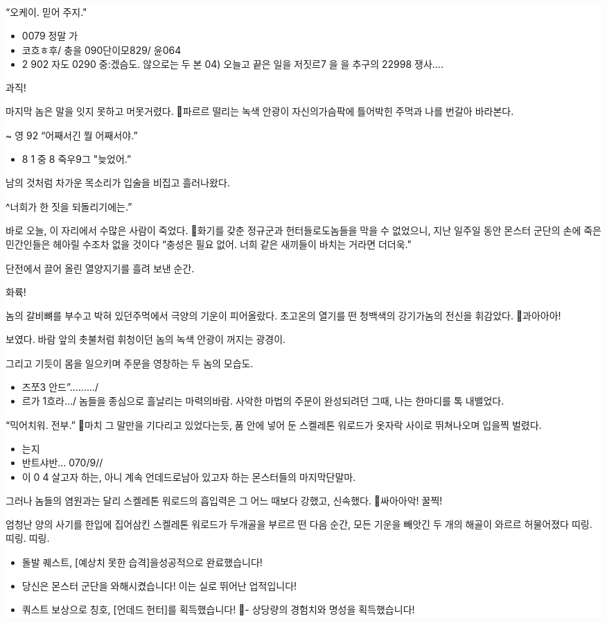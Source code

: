 “오케이. 믿어 주지."

- 0079 정말 가
- 코흐ㅎ후/ 충을 090단이모829/ 윤064
- 2 902 자도 0290 중:겠슴도. 않으로는 두 본 04) 오늘고 끝은 일을 저짓르7 을 을 추구의 22998 쟁사….

과직!

마지막 놈은 말을 잇지 못하고 머못거렸다.
파르르 떨리는 녹색 안광이 자신의가슴팍에 틀어박힌 주먹과 나를 번갈아 바라본다.

~ 영 92
“어째서긴 뭘 어째서야.”

- 8 1 중 8 죽우9그
"늦었어.”

남의 것처럼 차가운 목소리가 입술을 비집고 흘러나왔다.

^너희가 한 짓을 되돌리기에는.”

바로 오늘, 이 자리에서 수많은 사람이 죽었다.
화기를 갖춘 정규군과 헌터들로도놈들을 막을 수 없었으니, 지난 일주일 동안 몬스터 군단의 손에 죽은 민간인들은 헤아릴 수조차 없을 것이다
“충성은 필요 없어. 너희 같은 새끼들이 바치는 거라면 더더욱."

단전에서 끌어 올린 열양지기를 흘려 보낸 순간.

화륙!

놈의 갈비뼈를 부수고 박혀 있던주먹에서 극양의 기운이 피어올랐다.
초고온의 열기를 떤 청백색의 강기가놈의 전신을 휘감았다.
과아아아!

보였다. 바람 앞의 촛불처럼 휘청이던 놈의 녹색 안광이 꺼지는 광경이.

그리고 기듯이 몸을 일으키며 주문을 영창하는 두 놈의 모습도.

- 즈쪼3 안드”………/
- 르가 1흐라…/
놈들을 종심으로 흘날리는 마력의바람. 사악한 마법의 주문이 완성되려던 그때, 나는 한마디를 톡 내밸었다.

“믹어치워. 전부.”
마치 그 말만을 기다리고 있었다는듯, 품 안에 넣어 둔 스켈레톤 워로드가 옷자락 사이로 뛰쳐나오며 입을찍 벌렸다.

- 는지
- 반트샤반… 070/9//
- 이 0 4
살고자 하는, 아니 계속 언데드로남아 있고자 하는 몬스터들의 마지막단말마.

그러나 놈들의 염원과는 달리 스켈레톤 워로드의 흡입력은 그 어느 때보다 강했고, 신속했다.
싸아아악! 꿀찍!

엄청난 양의 사기를 한입에 집어삼킨 스켈레톤 워로드가 두개골을 부르르 떤 다음 순간, 모든 기운을 빼앗긴 두 개의 해골이 와르르 허물어졌다
띠링. 띠링. 띠링.

- 돌발 퀘스트, [예상치 못한 습격]을성공적으로 완료했습니다!

- 당신은 몬스터 군단을 와해시켰습니다! 이는 실로 뛰어난 업적입니다!

- 쿼스트 보상으로 칭호, [언데드 헌터]를 획득했습니다!
- 상당량의 경험치와 명성을 획득했습니다!
